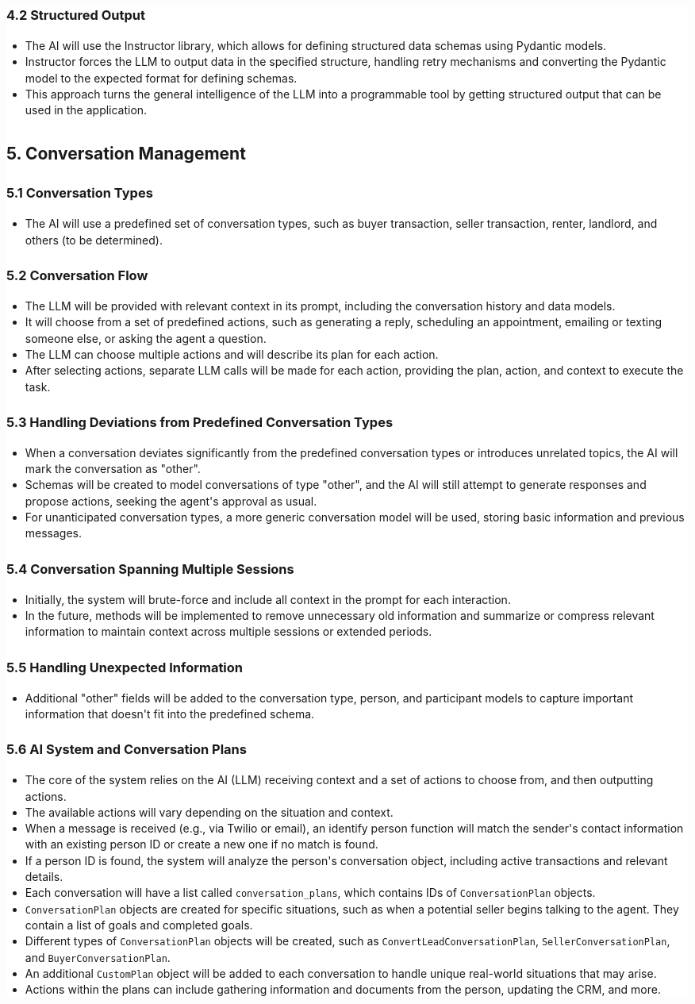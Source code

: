### 4.2 Structured Output
- The AI will use the Instructor library, which allows for defining structured data schemas using Pydantic models.
- Instructor forces the LLM to output data in the specified structure, handling retry mechanisms and converting the Pydantic model to the expected format for defining schemas.
- This approach turns the general intelligence of the LLM into a programmable tool by getting structured output that can be used in the application.

## 5. Conversation Management
### 5.1 Conversation Types
- The AI will use a predefined set of conversation types, such as buyer transaction, seller transaction, renter, landlord, and others (to be determined).

### 5.2 Conversation Flow
- The LLM will be provided with relevant context in its prompt, including the conversation history and data models.
- It will choose from a set of predefined actions, such as generating a reply, scheduling an appointment, emailing or texting someone else, or asking the agent a question.
- The LLM can choose multiple actions and will describe its plan for each action.
- After selecting actions, separate LLM calls will be made for each action, providing the plan, action, and context to execute the task.

### 5.3 Handling Deviations from Predefined Conversation Types
- When a conversation deviates significantly from the predefined conversation types or introduces unrelated topics, the AI will mark the conversation as "other".
- Schemas will be created to model conversations of type "other", and the AI will still attempt to generate responses and propose actions, seeking the agent's approval as usual.
- For unanticipated conversation types, a more generic conversation model will be used, storing basic information and previous messages.

### 5.4 Conversation Spanning Multiple Sessions
- Initially, the system will brute-force and include all context in the prompt for each interaction.
- In the future, methods will be implemented to remove unnecessary old information and summarize or compress relevant information to maintain context across multiple sessions or extended periods.

### 5.5 Handling Unexpected Information
- Additional "other" fields will be added to the conversation type, person, and participant models to capture important information that doesn't fit into the predefined schema.

### 5.6 AI System and Conversation Plans
- The core of the system relies on the AI (LLM) receiving context and a set of actions to choose from, and then outputting actions.
- The available actions will vary depending on the situation and context.
- When a message is received (e.g., via Twilio or email), an identify person function will match the sender's contact information with an existing person ID or create a new one if no match is found.
- If a person ID is found, the system will analyze the person's conversation object, including active transactions and relevant details.
- Each conversation will have a list called `conversation_plans`, which contains IDs of `ConversationPlan` objects.
- `ConversationPlan` objects are created for specific situations, such as when a potential seller begins talking to the agent. They contain a list of goals and completed goals.
- Different types of `ConversationPlan` objects will be created, such as `ConvertLeadConversationPlan`, `SellerConversationPlan`, and `BuyerConversationPlan`.
- An additional `CustomPlan` object will be added to each conversation to handle unique real-world situations that may arise.
- Actions within the plans can include gathering information and documents from the person, updating the CRM, and more.